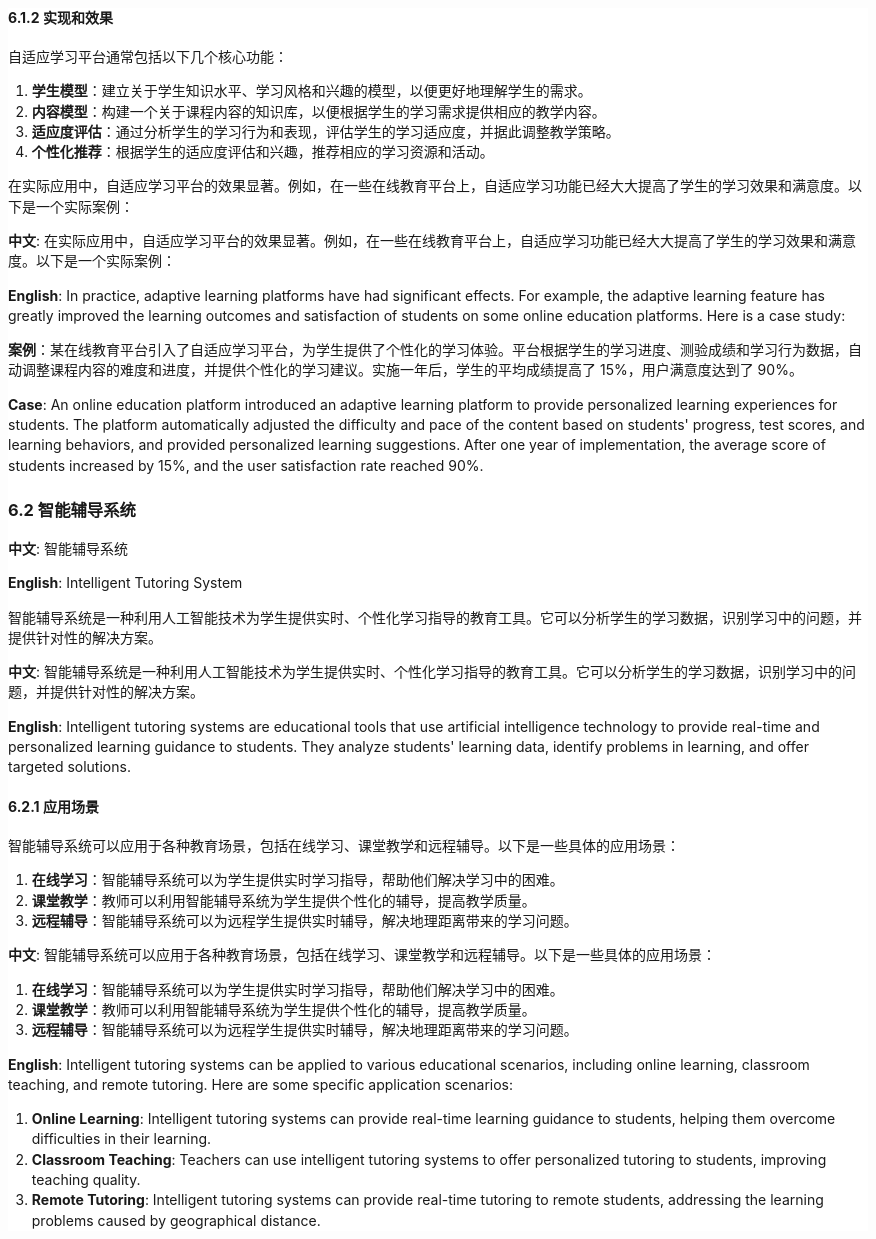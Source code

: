 #### 6.1.2 实现和效果

自适应学习平台通常包括以下几个核心功能：

1. **学生模型**：建立关于学生知识水平、学习风格和兴趣的模型，以便更好地理解学生的需求。
2. **内容模型**：构建一个关于课程内容的知识库，以便根据学生的学习需求提供相应的教学内容。
3. **适应度评估**：通过分析学生的学习行为和表现，评估学生的学习适应度，并据此调整教学策略。
4. **个性化推荐**：根据学生的适应度评估和兴趣，推荐相应的学习资源和活动。

在实际应用中，自适应学习平台的效果显著。例如，在一些在线教育平台上，自适应学习功能已经大大提高了学生的学习效果和满意度。以下是一个实际案例：

**中文**: 在实际应用中，自适应学习平台的效果显著。例如，在一些在线教育平台上，自适应学习功能已经大大提高了学生的学习效果和满意度。以下是一个实际案例：

**English**: In practice, adaptive learning platforms have had significant effects. For example, the adaptive learning feature has greatly improved the learning outcomes and satisfaction of students on some online education platforms. Here is a case study:

**案例**：某在线教育平台引入了自适应学习平台，为学生提供了个性化的学习体验。平台根据学生的学习进度、测验成绩和学习行为数据，自动调整课程内容的难度和进度，并提供个性化的学习建议。实施一年后，学生的平均成绩提高了 15%，用户满意度达到了 90%。

**Case**: An online education platform introduced an adaptive learning platform to provide personalized learning experiences for students. The platform automatically adjusted the difficulty and pace of the content based on students' progress, test scores, and learning behaviors, and provided personalized learning suggestions. After one year of implementation, the average score of students increased by 15%, and the user satisfaction rate reached 90%.

### 6.2 智能辅导系统

**中文**: 智能辅导系统

**English**: Intelligent Tutoring System

智能辅导系统是一种利用人工智能技术为学生提供实时、个性化学习指导的教育工具。它可以分析学生的学习数据，识别学习中的问题，并提供针对性的解决方案。

**中文**: 智能辅导系统是一种利用人工智能技术为学生提供实时、个性化学习指导的教育工具。它可以分析学生的学习数据，识别学习中的问题，并提供针对性的解决方案。

**English**: Intelligent tutoring systems are educational tools that use artificial intelligence technology to provide real-time and personalized learning guidance to students. They analyze students' learning data, identify problems in learning, and offer targeted solutions.

#### 6.2.1 应用场景

智能辅导系统可以应用于各种教育场景，包括在线学习、课堂教学和远程辅导。以下是一些具体的应用场景：

1. **在线学习**：智能辅导系统可以为学生提供实时学习指导，帮助他们解决学习中的困难。
2. **课堂教学**：教师可以利用智能辅导系统为学生提供个性化的辅导，提高教学质量。
3. **远程辅导**：智能辅导系统可以为远程学生提供实时辅导，解决地理距离带来的学习问题。

**中文**: 智能辅导系统可以应用于各种教育场景，包括在线学习、课堂教学和远程辅导。以下是一些具体的应用场景：

1. **在线学习**：智能辅导系统可以为学生提供实时学习指导，帮助他们解决学习中的困难。
2. **课堂教学**：教师可以利用智能辅导系统为学生提供个性化的辅导，提高教学质量。
3. **远程辅导**：智能辅导系统可以为远程学生提供实时辅导，解决地理距离带来的学习问题。

**English**: Intelligent tutoring systems can be applied to various educational scenarios, including online learning, classroom teaching, and remote tutoring. Here are some specific application scenarios:

1. **Online Learning**: Intelligent tutoring systems can provide real-time learning guidance to students, helping them overcome difficulties in their learning.
2. **Classroom Teaching**: Teachers can use intelligent tutoring systems to offer personalized tutoring to students, improving teaching quality.
3. **Remote Tutoring**: Intelligent tutoring systems can provide real-time tutoring to remote students, addressing the learning problems caused by geographical distance.
